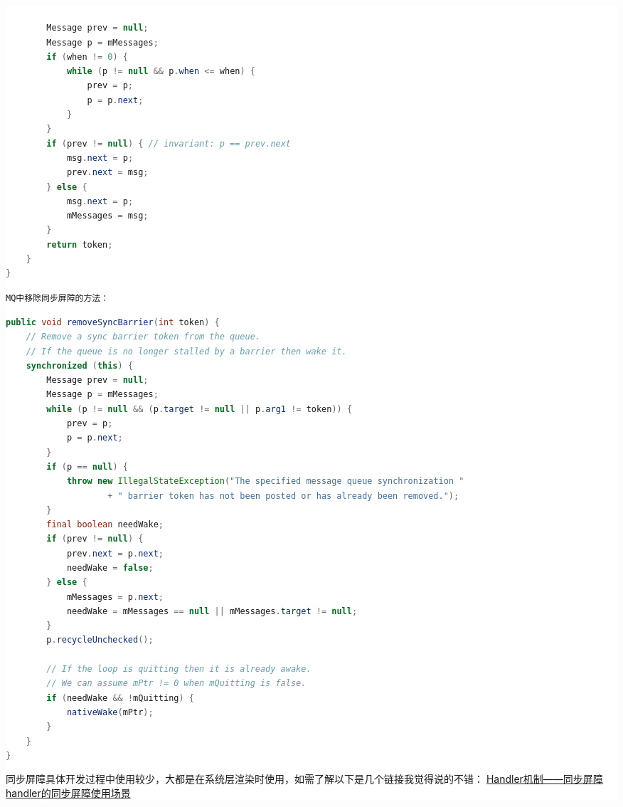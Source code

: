 ```java

        Message prev = null;
        Message p = mMessages;
        if (when != 0) {
            while (p != null && p.when <= when) {
                prev = p;
                p = p.next;
            }
        }
        if (prev != null) { // invariant: p == prev.next
            msg.next = p;
            prev.next = msg;
        } else {
            msg.next = p;
            mMessages = msg;
        }
        return token;
    }
}
```
	MQ中移除同步屏障的方法：
	

```java
public void removeSyncBarrier(int token) {
    // Remove a sync barrier token from the queue.
    // If the queue is no longer stalled by a barrier then wake it.
    synchronized (this) {
        Message prev = null;
        Message p = mMessages;
        while (p != null && (p.target != null || p.arg1 != token)) {
            prev = p;
            p = p.next;
        }
        if (p == null) {
            throw new IllegalStateException("The specified message queue synchronization "
                    + " barrier token has not been posted or has already been removed.");
        }
        final boolean needWake;
        if (prev != null) {
            prev.next = p.next;
            needWake = false;
        } else {
            mMessages = p.next;
            needWake = mMessages == null || mMessages.target != null;
        }
        p.recycleUnchecked();

        // If the loop is quitting then it is already awake.
        // We can assume mPtr != 0 when mQuitting is false.
        if (needWake && !mQuitting) {
            nativeWake(mPtr);
        }
    }
}
```
同步屏障具体开发过程中使用较少，大都是在系统层渲染时使用，如需了解以下是几个链接我觉得说的不错：
[Handler机制——同步屏障](https://blog.csdn.net/start_mao/article/details/98963744)
[handler的同步屏障使用场景](https://blog.csdn.net/cpcpcp123/article/details/115374057)
